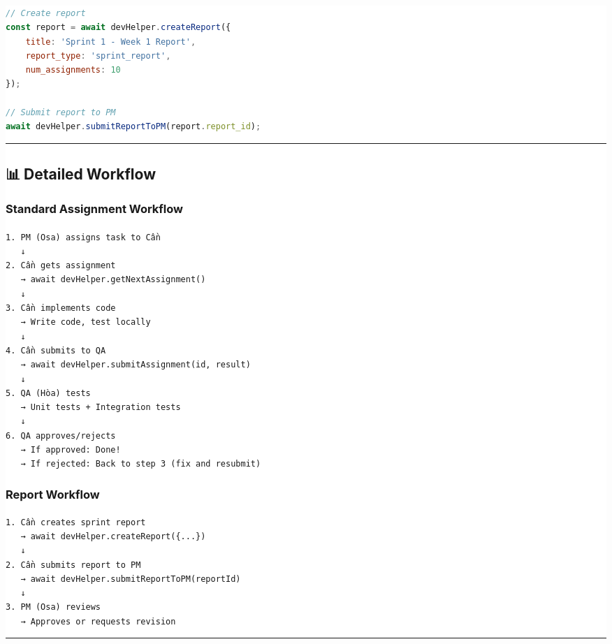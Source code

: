 ```javascript
// Create report
const report = await devHelper.createReport({
    title: 'Sprint 1 - Week 1 Report',
    report_type: 'sprint_report',
    num_assignments: 10
});

// Submit report to PM
await devHelper.submitReportToPM(report.report_id);
```

---

## 📊 Detailed Workflow

### Standard Assignment Workflow

```
1. PM (Osa) assigns task to Cần
   ↓
2. Cần gets assignment
   → await devHelper.getNextAssignment()
   ↓
3. Cần implements code
   → Write code, test locally
   ↓
4. Cần submits to QA
   → await devHelper.submitAssignment(id, result)
   ↓
5. QA (Hòa) tests
   → Unit tests + Integration tests
   ↓
6. QA approves/rejects
   → If approved: Done!
   → If rejected: Back to step 3 (fix and resubmit)
```

### Report Workflow

```
1. Cần creates sprint report
   → await devHelper.createReport({...})
   ↓
2. Cần submits report to PM
   → await devHelper.submitReportToPM(reportId)
   ↓
3. PM (Osa) reviews
   → Approves or requests revision
```

---

